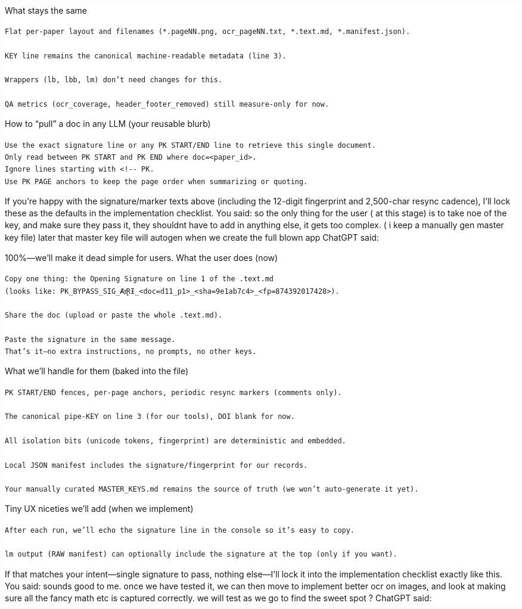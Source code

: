 What stays the same

    Flat per-paper layout and filenames (*.pageNN.png, ocr_pageNN.txt, *.text.md, *.manifest.json).

    KEY line remains the canonical machine-readable metadata (line 3).

    Wrappers (lb, lbb, lm) don’t need changes for this.

    QA metrics (ocr_coverage, header_footer_removed) still measure-only for now.

How to “pull” a doc in any LLM (your reusable blurb)

    Use the exact signature line or any PK START/END line to retrieve this single document.
    Only read between PK START and PK END where doc=<paper_id>.
    Ignore lines starting with <!-- PK.
    Use PK PAGE anchors to keep the page order when summarizing or quoting.

If you’re happy with the signature/marker texts above (including the 12-digit fingerprint and 2,500-char resync cadence), I’ll lock these as the defaults in the implementation checklist.
You said:
so the only thing for the user ( at this stage) is to take noe of the key, and make sure they pass it, they shouldnt have to add in anything else, it gets too complex. ( i keep a manually gen master key file) later that master key file will autogen when we create the full blown app
ChatGPT said:

100%—we’ll make it dead simple for users.
What the user does (now)

    Copy one thing: the Opening Signature on line 1 of the .text.md
    (looks like: PK_BYPASS_SIG_ȺⱦⱤƗ_<doc=d11_p1>_<sha=9e1ab7c4>_<fp=874392017428>).

    Share the doc (upload or paste the whole .text.md).

    Paste the signature in the same message.
    That’s it—no extra instructions, no prompts, no other keys.

What we’ll handle for them (baked into the file)

    PK START/END fences, per-page anchors, periodic resync markers (comments only).

    The canonical pipe-KEY on line 3 (for our tools), DOI blank for now.

    All isolation bits (unicode tokens, fingerprint) are deterministic and embedded.

    Local JSON manifest includes the signature/fingerprint for our records.

    Your manually curated MASTER_KEYS.md remains the source of truth (we won’t auto-generate it yet).

Tiny UX niceties we’ll add (when we implement)

    After each run, we’ll echo the signature line in the console so it’s easy to copy.

    lm output (RAW manifest) can optionally include the signature at the top (only if you want).

If that matches your intent—single signature to pass, nothing else—I’ll lock it into the implementation checklist exactly like this.
You said:
sounds good to me. once we have tested it, we can then move to implement better ocr on images, and look at making sure all the fancy math etc is captured correctly. we will test as we go to find the sweet spot ?
ChatGPT said:
